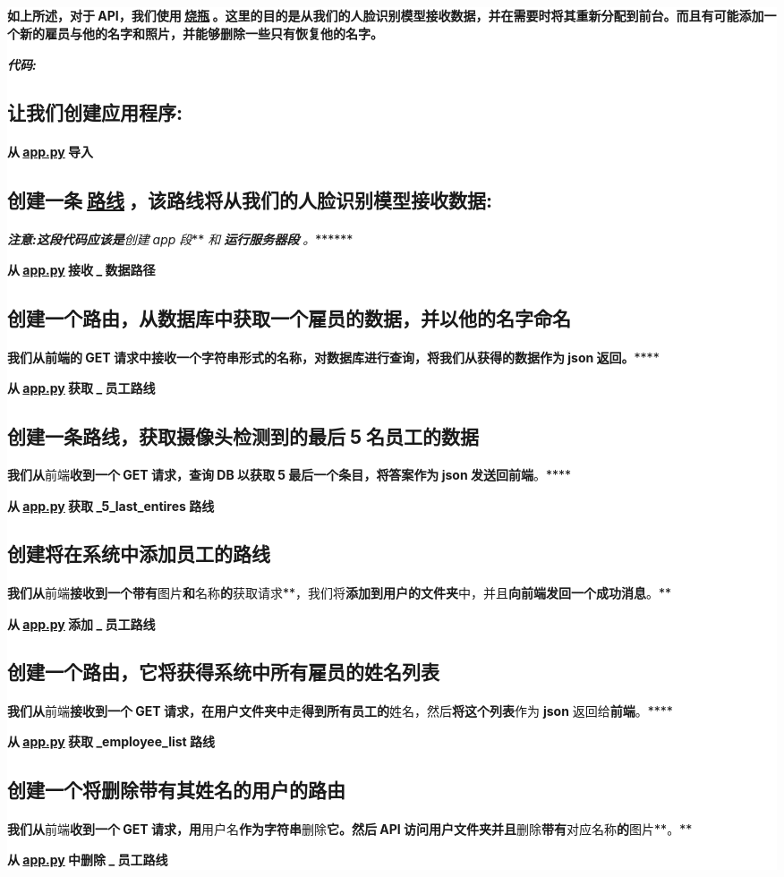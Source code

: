 ****如上所述，对于 API，我们使用 [**烧瓶**](https://github.com/pallets/flask) 。这里的目的是从我们的人脸识别模型接收数据，并在需要时将其重新分配到前台。而且有可能添加一个新的雇员与他的名字和照片，并能够删除一些只有恢复他的名字。****

*****代码:*****

## ****让我们**创建应用程序**:****

****从 [app.py](https://github.com/GraphtyLove/Face-recognition-project/blob/master/API/app.py) 导入****

## ****创建一条 [**路线**](https://hackersandslackers.com/the-art-of-building-flask-routes/) ，该路线将**从我们的**人脸识别**模型接收数据**:****

*****注意:这段代码应该是******创建 app 段*** *和* ***运行服务器段*** *。*******

****从 [app.py](https://github.com/GraphtyLove/Face-recognition-project/blob/master/API/app.py) 接收 _ 数据路径****

## ****创建一个路由，从数据库中获取一个雇员的数据，并以他的名字命名****

****我们**从**前端**的 **GET 请求**中接收**一个字符串形式的名称，对数据库进行**查询，**将我们从**获得的数据**作为 json** 返回。******

**从 [app.py](https://github.com/GraphtyLove/Face-recognition-project/blob/master/API/app.py) 获取 _ 员工路线**

## **创建一条路线，获取摄像头检测到的最后 5 名员工的数据**

**我们从**前端**收到一个 **GET 请求**，**查询 DB** 以获取 **5 最后一个条目**，**将答案**作为 json 发送回前端**。****

**从 [app.py](https://github.com/GraphtyLove/Face-recognition-project/blob/master/API/app.py) 获取 _5_last_entires 路线**

## **创建将在系统中添加员工的路线**

**我们从**前端**接收到一个带有**图片**和**名称**的**获取请求**，我们将**添加到用户的文件夹**中，并且**向前端发回一个成功消息**。**

**从 [app.py](https://github.com/GraphtyLove/Face-recognition-project/blob/master/API/app.py) 添加 _ 员工路线**

## **创建一个路由，它将获得系统中所有雇员的姓名列表**

**我们从**前端**接收到一个 **GET 请求**，在用户文件夹中**走**得到所有员工的**姓名，然后**将这个列表**作为 **json** 返回给**前端**。****

**从 [app.py](https://github.com/GraphtyLove/Face-recognition-project/blob/master/API/app.py) 获取 _employee_list 路线**

## **创建一个将删除带有其姓名的用户的路由**

**我们从**前端**收到一个 **GET 请求**，用**用户名**作为字符串**删除**它。然后 **API 访问用户文件夹**并且**删除**带有**对应名称**的**图片**。**

**从 [app.py](https://github.com/GraphtyLove/Face-recognition-project/blob/master/API/app.py) 中删除 _ 员工路线**

